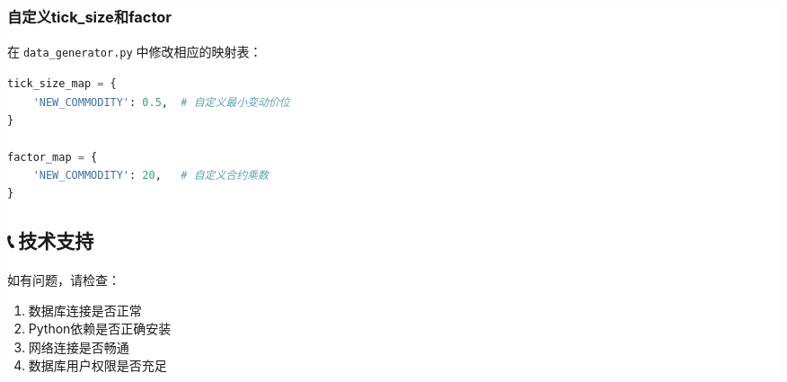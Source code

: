 ### 自定义tick_size和factor

在 `data_generator.py` 中修改相应的映射表：

```python
tick_size_map = {
    'NEW_COMMODITY': 0.5,  # 自定义最小变动价位
}

factor_map = {
    'NEW_COMMODITY': 20,   # 自定义合约乘数
}
```

## 📞 技术支持

如有问题，请检查：
1. 数据库连接是否正常
2. Python依赖是否正确安装
3. 网络连接是否畅通
4. 数据库用户权限是否充足 
